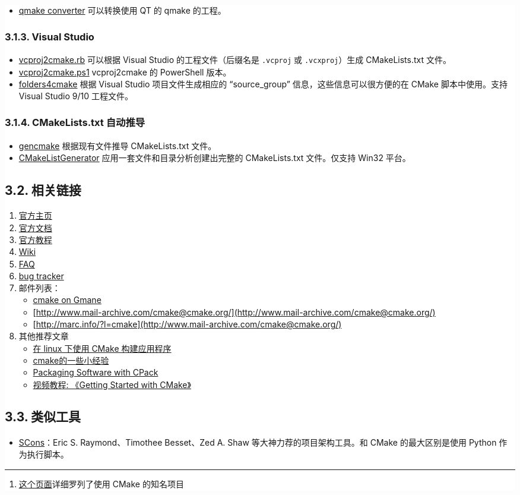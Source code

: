 -   [qmake converter](http://www.cmake.org/Wiki/CMake:ConvertFromQmake) 可以转换使用 QT 的 qmake 的工程。

### 3.1.3. Visual Studio

-   [vcproj2cmake.rb](http://vcproj2cmake.sf.net/) 可以根据 Visual Studio 的工程文件（后缀名是 `.vcproj` 或 `.vcxproj`）生成 CMakeLists.txt 文件。
-   [vcproj2cmake.ps1](http://nberserk.blogspot.com/2010/11/converting-vc-projectsvcproj-to.html) vcproj2cmake 的 PowerShell 版本。
-   [folders4cmake](http://sourceforge.net/projects/folders4cmake/) 根据 Visual Studio 项目文件生成相应的 “source_group” 信息，这些信息可以很方便的在 CMake 脚本中使用。支持 Visual Studio 9/10 工程文件。

### 3.1.4. CMakeLists.txt 自动推导

-   [gencmake](http://websvn.kde.org/trunk/KDE/kdesdk/cmake/scripts/) 根据现有文件推导 CMakeLists.txt 文件。
-   [CMakeListGenerator](http://www.vanvelzensoftware.com/postnuke/index.php?name=Downloads&req=viewdownload&cid=7) 应用一套文件和目录分析创建出完整的 CMakeLists.txt 文件。仅支持 Win32 平台。

## 3.2. 相关链接

1.  [官方主页](http://www.cmake.org/)
2.  [官方文档](http://www.cmake.org/cmake/help/cmake2.4docs.html)
3.  [官方教程](http://www.cmake.org/cmake/help/cmake_tutorial.html)
4.  [Wiki](http://www.cmake.org/Wiki/CMake#Basic_CMakeLists.txt_from-scratch-generator)
5.  [FAQ](http://www.cmake.org/Wiki/CMake_FAQ)
6.  [bug tracker](http://www.cmake.org/Bug)
7.  邮件列表：
    -   [cmake on Gmane](http://dir.gmane.org/gmane.comp.programming.tools.cmake.user)
    -   [http://www.mail-archive.com/cmake@cmake.org/](http://www.mail-archive.com/cmake@cmake.org/)
    -   [http://marc.info/?l=cmake](http://www.mail-archive.com/cmake@cmake.org/)
8.  其他推荐文章
    -   [在 linux 下使用 CMake 构建应用程序](http://www.ibm.com/developerworks/cn/linux/l-cn-cmake/)
    -   [cmake的一些小经验](http://www.cppblog.com/skyscribe/archive/2009/12/14/103208.aspx)
    -   [Packaging Software with CPack](http://www.kitware.com/media/archive/kitware_quarterly0107.pdf)
    -   [视频教程: 《Getting Started with CMake》](http://www.youtube.com/watch?v=CLvZTyji_Uw)

## 3.3. 类似工具

-   [SCons](http://scons.org/)：Eric S. Raymond、Timothee Besset、Zed A. Shaw 等大神力荐的项目架构工具。和 CMake 的最大区别是使用 Python 作为执行脚本。

***

1.  [这个页面](http://www.cmake.org/Wiki/CMake_Projects)详细罗列了使用 CMake 的知名项目

